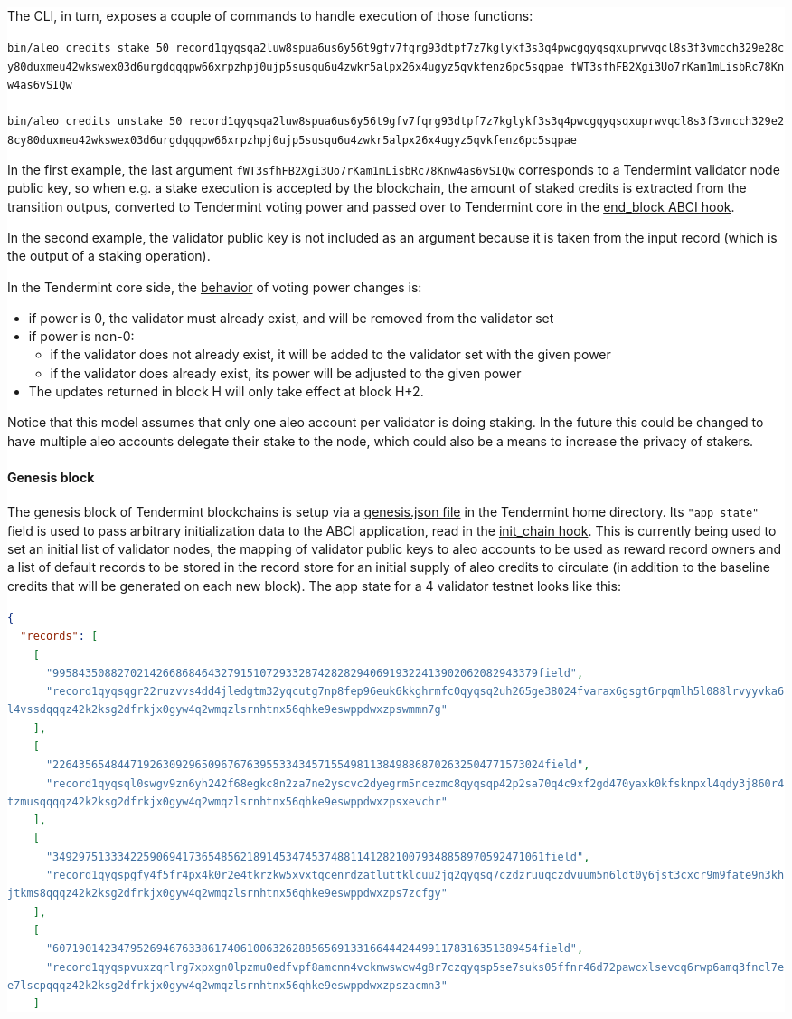
The CLI, in turn, exposes a couple of commands to handle execution of those functions:

    bin/aleo credits stake 50 record1qyqsqa2luw8spua6us6y56t9gfv7fqrg93dtpf7z7kglykf3s3q4pwcgqyqsqxuprwvqcl8s3f3vmcch329e28cy80duxmeu42wkswex03d6urgdqqqpw66xrpzhpj0ujp5susqu6u4zwkr5alpx26x4ugyz5qvkfenz6pc5sqpae fWT3sfhFB2Xgi3Uo7rKam1mLisbRc78Knw4as6vSIQw

    bin/aleo credits unstake 50 record1qyqsqa2luw8spua6us6y56t9gfv7fqrg93dtpf7z7kglykf3s3q4pwcgqyqsqxuprwvqcl8s3f3vmcch329e28cy80duxmeu42wkswex03d6urgdqqqpw66xrpzhpj0ujp5susqu6u4zwkr5alpx26x4ugyz5qvkfenz6pc5sqpae

In the first example, the last argument `fWT3sfhFB2Xgi3Uo7rKam1mLisbRc78Knw4as6vSIQw` corresponds to a Tendermint validator node public key, so when e.g. a stake execution is accepted by the blockchain, the amount of staked credits is extracted from the transition outpus, converted to Tendermint voting power and passed over to Tendermint core in the [end_block ABCI hook](https://github.com/lambdaclass/aleo-consensus/blob/HEAD/src/blockchain/application.rs#L241-L259).

In the second example, the validator public key is not included as an argument because it is taken from the input record (which is the output of a staking operation).

In the Tendermint core side, the [behavior](https://github.com/Tendermint/Tendermint/blob/v0.34.x/spec/abci/apps.md#endblock) of voting power changes is:

* if power is 0, the validator must already exist, and will be removed from the validator set
* if power is non-0:
  * if the validator does not already exist, it will be added to the validator set with the given power
  * if the validator does already exist, its power will be adjusted to the given power
* The updates returned in block H will only take effect at block H+2.

Notice that this model assumes that only one aleo account per validator is doing staking. In the future this could be changed to have multiple aleo accounts delegate their stake to the node, which could also be a means to increase the privacy of stakers.

#### Genesis block
The genesis block of Tendermint blockchains is setup via a [genesis.json file](https://docs.Tendermint.com/v0.34/Tendermint-core/using-Tendermint.html#genesis) in the Tendermint home directory. Its `"app_state"` field is used to pass arbitrary initialization data to the ABCI application, read in the [init_chain hook](https://github.com/lambdaclass/aleo-consensus/blob/HEAD/src/blockchain/application.rs#L32-L54). This is currently being used to set an initial list of validator nodes, the mapping of validator public keys to aleo accounts to be used as reward record owners and a list of default records to be stored in the record store for an initial supply of aleo credits to circulate (in addition to the baseline credits that will be generated on each new block). The app state for a 4 validator testnet looks like this:

``` json
{
  "records": [
    [
      "995843508827021426686846432791510729332874282829406919322413902062082943379field",
      "record1qyqsqgr22ruzvvs4dd4jledgtm32yqcutg7np8fep96euk6kkghrmfc0qyqsq2uh265ge38024fvarax6gsgt6rpqmlh5l088lrvyyvka6l4vssdqqqz42k2ksg2dfrkjx0gyw4q2wmqzlsrnhtnx56qhke9eswppdwxzpswmmn7g"
    ],
    [
      "2264356548447192630929650967676395533434571554981138498868702632504771573024field",
      "record1qyqsql0swgv9zn6yh242f68egkc8n2za7ne2yscvc2dyegrm5ncezmc8qyqsqp42p2sa70q4c9xf2gd470yaxk0kfsknpxl4qdy3j860r4tzmusqqqqz42k2ksg2dfrkjx0gyw4q2wmqzlsrnhtnx56qhke9eswppdwxzpsxevchr"
    ],
    [
      "3492975133342259069417365485621891453474537488114128210079348858970592471061field",
      "record1qyqspgfy4f5fr4px4k0r2e4tkrzkw5xvxtqcenrdzatluttklcuu2jq2qyqsq7czdzruuqczdvuum5n6ldt0y6jst3cxcr9m9fate9n3khjtkms8qqqz42k2ksg2dfrkjx0gyw4q2wmqzlsrnhtnx56qhke9eswppdwxzps7zcfgy"
    ],
    [
      "607190142347952694676338617406100632628856569133166444244991178316351389454field",
      "record1qyqspvuxzqrlrg7xpxgn0lpzmu0edfvpf8amcnn4vcknwswcw4g8r7czqyqsp5se7suks05ffnr46d72pawcxlsevcq6rwp6amq3fncl7ee7lscpqqqz42k2ksg2dfrkjx0gyw4q2wmqzlsrnhtnx56qhke9eswppdwxzpszacmn3"
    ]
```